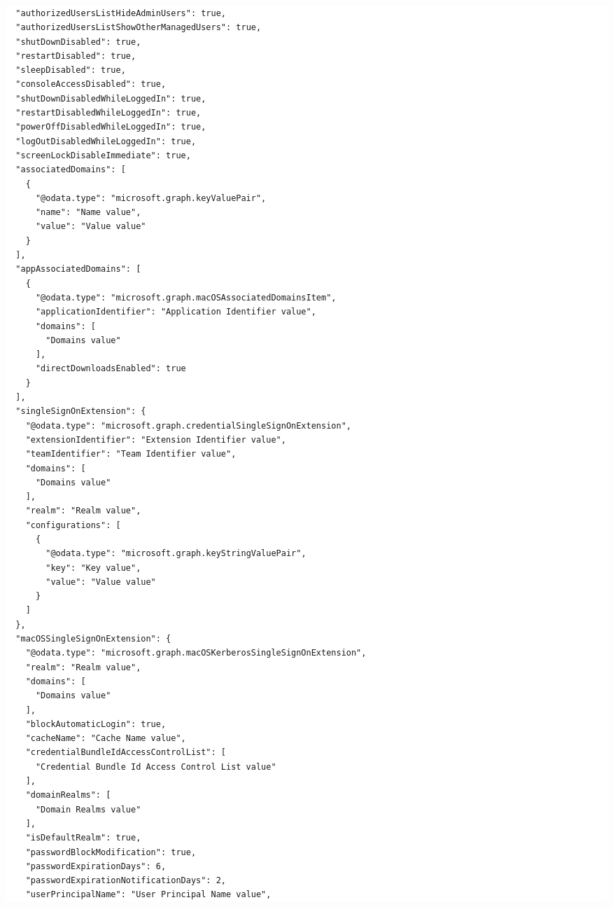 ``` http
  "authorizedUsersListHideAdminUsers": true,
  "authorizedUsersListShowOtherManagedUsers": true,
  "shutDownDisabled": true,
  "restartDisabled": true,
  "sleepDisabled": true,
  "consoleAccessDisabled": true,
  "shutDownDisabledWhileLoggedIn": true,
  "restartDisabledWhileLoggedIn": true,
  "powerOffDisabledWhileLoggedIn": true,
  "logOutDisabledWhileLoggedIn": true,
  "screenLockDisableImmediate": true,
  "associatedDomains": [
    {
      "@odata.type": "microsoft.graph.keyValuePair",
      "name": "Name value",
      "value": "Value value"
    }
  ],
  "appAssociatedDomains": [
    {
      "@odata.type": "microsoft.graph.macOSAssociatedDomainsItem",
      "applicationIdentifier": "Application Identifier value",
      "domains": [
        "Domains value"
      ],
      "directDownloadsEnabled": true
    }
  ],
  "singleSignOnExtension": {
    "@odata.type": "microsoft.graph.credentialSingleSignOnExtension",
    "extensionIdentifier": "Extension Identifier value",
    "teamIdentifier": "Team Identifier value",
    "domains": [
      "Domains value"
    ],
    "realm": "Realm value",
    "configurations": [
      {
        "@odata.type": "microsoft.graph.keyStringValuePair",
        "key": "Key value",
        "value": "Value value"
      }
    ]
  },
  "macOSSingleSignOnExtension": {
    "@odata.type": "microsoft.graph.macOSKerberosSingleSignOnExtension",
    "realm": "Realm value",
    "domains": [
      "Domains value"
    ],
    "blockAutomaticLogin": true,
    "cacheName": "Cache Name value",
    "credentialBundleIdAccessControlList": [
      "Credential Bundle Id Access Control List value"
    ],
    "domainRealms": [
      "Domain Realms value"
    ],
    "isDefaultRealm": true,
    "passwordBlockModification": true,
    "passwordExpirationDays": 6,
    "passwordExpirationNotificationDays": 2,
    "userPrincipalName": "User Principal Name value",
```